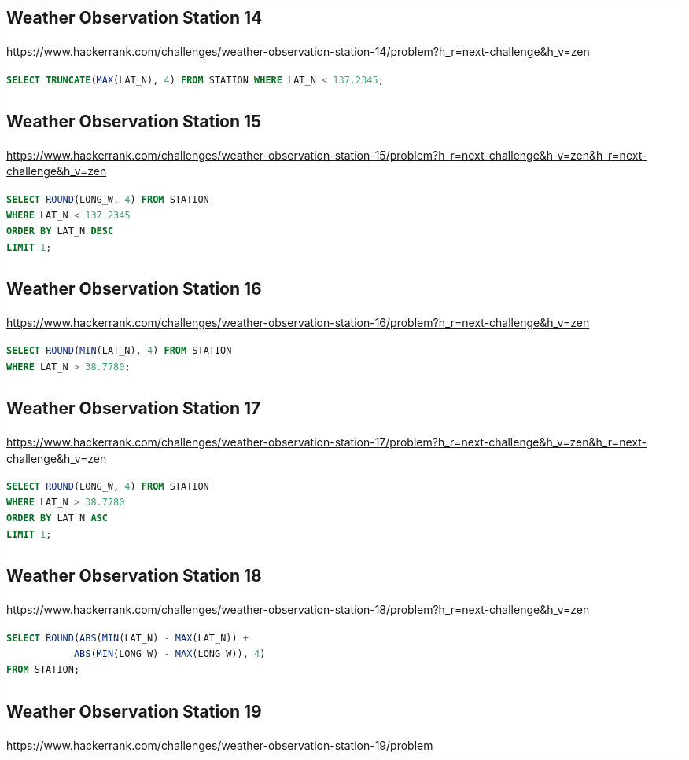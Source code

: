 ## Weather Observation Station 14
<https://www.hackerrank.com/challenges/weather-observation-station-14/problem?h_r=next-challenge&h_v=zen>

```sql
SELECT TRUNCATE(MAX(LAT_N), 4) FROM STATION WHERE LAT_N < 137.2345;
```

## Weather Observation Station 15
<https://www.hackerrank.com/challenges/weather-observation-station-15/problem?h_r=next-challenge&h_v=zen&h_r=next-challenge&h_v=zen>

```sql
SELECT ROUND(LONG_W, 4) FROM STATION 
WHERE LAT_N < 137.2345 
ORDER BY LAT_N DESC 
LIMIT 1;
```

## Weather Observation Station 16
<https://www.hackerrank.com/challenges/weather-observation-station-16/problem?h_r=next-challenge&h_v=zen>

```sql
SELECT ROUND(MIN(LAT_N), 4) FROM STATION 
WHERE LAT_N > 38.7780;
```

## Weather Observation Station 17
<https://www.hackerrank.com/challenges/weather-observation-station-17/problem?h_r=next-challenge&h_v=zen&h_r=next-challenge&h_v=zen>

```sql
SELECT ROUND(LONG_W, 4) FROM STATION 
WHERE LAT_N > 38.7780 
ORDER BY LAT_N ASC 
LIMIT 1;
```

## Weather Observation Station 18
<https://www.hackerrank.com/challenges/weather-observation-station-18/problem?h_r=next-challenge&h_v=zen>

```sql
SELECT ROUND(ABS(MIN(LAT_N) - MAX(LAT_N)) + 
            ABS(MIN(LONG_W) - MAX(LONG_W)), 4) 
FROM STATION;
```

## Weather Observation Station 19
<https://www.hackerrank.com/challenges/weather-observation-station-19/problem>
